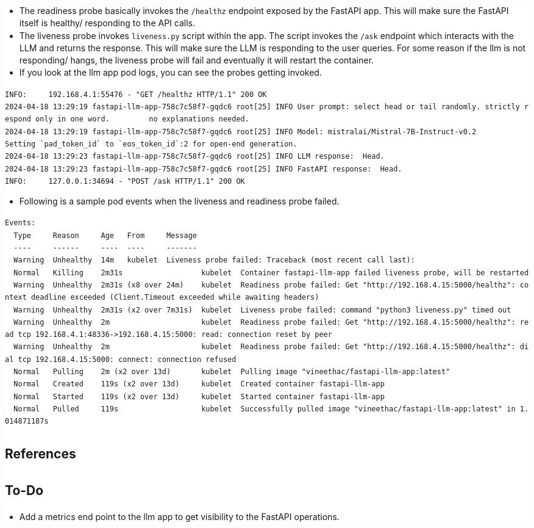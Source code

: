 * The readiness probe basically invokes the `/healthz` endpoint exposed by the FastAPI app. This will make sure the FastAPI itself is healthy/ responding to the API calls.
* The liveness probe invokes `liveness.py` script within the app. The script invokes the `/ask` endpoint which interacts with the LLM and returns the response. This will make sure the LLM is responding to the user queries. For some reason if the llm is not responding/ hangs, the liveness probe will fail and eventually it will restart the container. 
* If you look at the llm app pod logs, you can see the probes getting invoked.

```
INFO:     192.168.4.1:55476 - "GET /healthz HTTP/1.1" 200 OK
2024-04-18 13:29:19 fastapi-llm-app-758c7c58f7-gqdc6 root[25] INFO User prompt: select head or tail randomly. strictly respond only in one word.         no explanations needed.
2024-04-18 13:29:19 fastapi-llm-app-758c7c58f7-gqdc6 root[25] INFO Model: mistralai/Mistral-7B-Instruct-v0.2
Setting `pad_token_id` to `eos_token_id`:2 for open-end generation.
2024-04-18 13:29:23 fastapi-llm-app-758c7c58f7-gqdc6 root[25] INFO LLM response:  Head.
2024-04-18 13:29:23 fastapi-llm-app-758c7c58f7-gqdc6 root[25] INFO FastAPI response:  Head.
INFO:     127.0.0.1:34694 - "POST /ask HTTP/1.1" 200 OK
```

* Following is a sample pod events when the liveness and readiness probe failed.

```
Events:
  Type     Reason     Age   From     Message
  ----     ------     ----  ----     -------
  Warning  Unhealthy  14m   kubelet  Liveness probe failed: Traceback (most recent call last):
  Normal   Killing    2m31s                  kubelet  Container fastapi-llm-app failed liveness probe, will be restarted
  Warning  Unhealthy  2m31s (x8 over 24m)    kubelet  Readiness probe failed: Get "http://192.168.4.15:5000/healthz": context deadline exceeded (Client.Timeout exceeded while awaiting headers)
  Warning  Unhealthy  2m31s (x2 over 7m31s)  kubelet  Liveness probe failed: command "python3 liveness.py" timed out
  Warning  Unhealthy  2m                     kubelet  Readiness probe failed: Get "http://192.168.4.15:5000/healthz": read tcp 192.168.4.1:48336->192.168.4.15:5000: read: connection reset by peer
  Warning  Unhealthy  2m                     kubelet  Readiness probe failed: Get "http://192.168.4.15:5000/healthz": dial tcp 192.168.4.15:5000: connect: connection refused
  Normal   Pulling    2m (x2 over 13d)       kubelet  Pulling image "vineethac/fastapi-llm-app:latest"
  Normal   Created    119s (x2 over 13d)     kubelet  Created container fastapi-llm-app
  Normal   Started    119s (x2 over 13d)     kubelet  Started container fastapi-llm-app
  Normal   Pulled     119s                   kubelet  Successfully pulled image "vineethac/fastapi-llm-app:latest" in 1.014871187s
```

## References



## To-Do
* Add a metrics end point to the llm app to get visibility to the FastAPI operations.